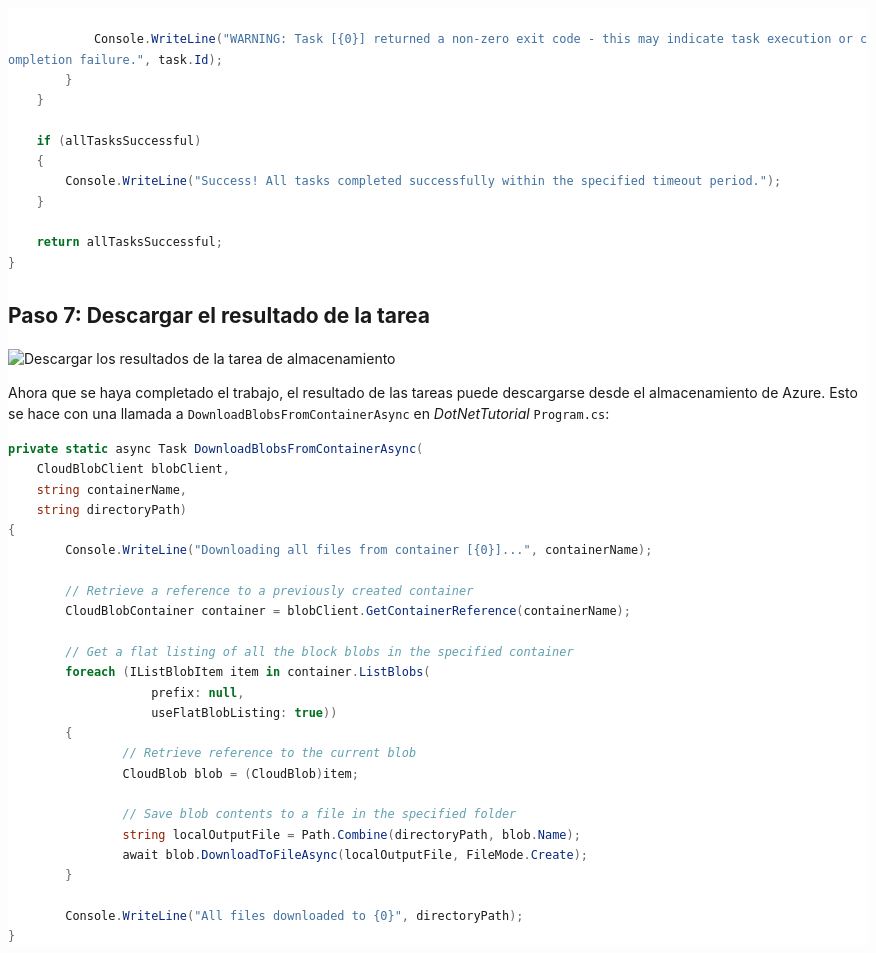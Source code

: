 ```csharp

            Console.WriteLine("WARNING: Task [{0}] returned a non-zero exit code - this may indicate task execution or completion failure.", task.Id);
        }
    }

    if (allTasksSuccessful)
    {
        Console.WriteLine("Success! All tasks completed successfully within the specified timeout period.");
    }

    return allTasksSuccessful;
}
```

## <a name="step-7-download-task-output"></a>Paso 7: Descargar el resultado de la tarea

![Descargar los resultados de la tarea de almacenamiento][7]<br/>

Ahora que se haya completado el trabajo, el resultado de las tareas puede descargarse desde el almacenamiento de Azure. Esto se hace con una llamada a `DownloadBlobsFromContainerAsync` en *DotNetTutorial* `Program.cs`:

```csharp
private static async Task DownloadBlobsFromContainerAsync(
    CloudBlobClient blobClient,
    string containerName,
    string directoryPath)
{
        Console.WriteLine("Downloading all files from container [{0}]...", containerName);

        // Retrieve a reference to a previously created container
        CloudBlobContainer container = blobClient.GetContainerReference(containerName);

        // Get a flat listing of all the block blobs in the specified container
        foreach (IListBlobItem item in container.ListBlobs(
                    prefix: null,
                    useFlatBlobListing: true))
        {
                // Retrieve reference to the current blob
                CloudBlob blob = (CloudBlob)item;

                // Save blob contents to a file in the specified folder
                string localOutputFile = Path.Combine(directoryPath, blob.Name);
                await blob.DownloadToFileAsync(localOutputFile, FileMode.Create);
        }

        Console.WriteLine("All files downloaded to {0}", directoryPath);
}
```


[azure_batch]: https://azure.microsoft.com/services/batch/
[azure_free_account]: https://azure.microsoft.com/free/
[azure_portal]: https://portal.azure.com
[batch_learning_path]: https://azure.microsoft.com/documentation/learning-paths/batch/
[github_batchexplorer]: https://github.com/Azure/azure-batch-samples/tree/master/CSharp/BatchExplorer
[github_dotnettutorial]: https://github.com/Azure/azure-batch-samples/tree/master/CSharp/ArticleProjects/DotNetTutorial
[github_samples]: https://github.com/Azure/azure-batch-samples
[github_samples_common]: https://github.com/Azure/azure-batch-samples/tree/master/CSharp/Common
[github_samples_zip]: https://github.com/Azure/azure-batch-samples/archive/master.zip
[github_topnwords]: https://github.com/Azure/azure-batch-samples/tree/master/CSharp/TopNWords
[net_api]: http://msdn.microsoft.com/library/azure/mt348682.aspx
[net_api_storage]: https://msdn.microsoft.com/library/azure/mt347887.aspx
[net_batchclient]: https://msdn.microsoft.com/library/azure/microsoft.azure.batch.batchclient.aspx
[net_cloudblobclient]: https://msdn.microsoft.com/library/microsoft.windowsazure.storage.blob.cloudblobclient.aspx
[net_cloudblobcontainer]: https://msdn.microsoft.com/library/microsoft.windowsazure.storage.blob.cloudblobcontainer.aspx
[net_cloudstorageaccount]: https://msdn.microsoft.com/library/azure/microsoft.windowsazure.storage.cloudstorageaccount.aspx
[net_cloudserviceconfiguration]: https://msdn.microsoft.com/library/azure/microsoft.azure.batch.cloudserviceconfiguration.aspx
[net_container_delete]: https://msdn.microsoft.com/library/microsoft.windowsazure.storage.blob.cloudblobcontainer.deleteifexistsasync.aspx
[net_job]: https://msdn.microsoft.com/library/azure/microsoft.azure.batch.cloudjob.aspx
[net_job_poolinfo]: https://msdn.microsoft.com/library/azure/microsoft.azure.batch.protocol.models.cloudjob.poolinformation.aspx
[net_joboperations]: https://msdn.microsoft.com/library/azure/microsoft.azure.batch.batchclient.joboperations
[net_joboperations_terminatejob]: https://msdn.microsoft.com/library/azure/microsoft.azure.batch.joboperations.terminatejobasync.aspx
[net_jobpreptask]: https://msdn.microsoft.com/library/azure/microsoft.azure.batch.cloudjob.jobpreparationtask.aspx
[net_jobreltask]: https://msdn.microsoft.com/library/azure/microsoft.azure.batch.cloudjob.jobreleasetask.aspx
[net_node]: https://msdn.microsoft.com/library/azure/microsoft.azure.batch.computenode.aspx
[net_odatadetaillevel]: https://msdn.microsoft.com/library/azure/microsoft.azure.batch.odatadetaillevel.aspx
[net_pool]: https://msdn.microsoft.com/library/azure/microsoft.azure.batch.cloudpool.aspx
[net_pool_create]: https://msdn.microsoft.com/library/azure/microsoft.azure.batch.pooloperations.createpool.aspx
[net_pool_starttask]: https://msdn.microsoft.com/library/azure/microsoft.azure.batch.cloudpool.starttask.aspx
[net_pooloperations]: https://msdn.microsoft.com/library/azure/microsoft.azure.batch.batchclient.pooloperations
[net_resourcefile]: https://msdn.microsoft.com/library/azure/microsoft.azure.batch.resourcefile.aspx
[net_resourcefile_blobsource]: https://msdn.microsoft.com/library/azure/microsoft.azure.batch.resourcefile.blobsource.aspx
[net_sas_blob]: https://msdn.microsoft.com/library/azure/microsoft.windowsazure.storage.blob.cloudblob.getsharedaccesssignature.aspx
[net_sas_container]: https://msdn.microsoft.com/library/azure/microsoft.windowsazure.storage.blob.cloudblobcontainer.getsharedaccesssignature.aspx
[net_starttask]: https://msdn.microsoft.com/library/azure/microsoft.azure.batch.starttask.aspx
[net_starttask_resourcefiles]: https://msdn.microsoft.com/library/azure/microsoft.azure.batch.starttask.resourcefiles.aspx
[net_task]: https://msdn.microsoft.com/library/azure/microsoft.azure.batch.cloudtask.aspx
[net_task_resourcefiles]: https://msdn.microsoft.com/library/azure/microsoft.azure.batch.cloudtask.resourcefiles.aspx
[net_taskstate]: https://msdn.microsoft.com/library/azure/microsoft.azure.batch.common.taskstate.aspx
[net_taskstatemonitor]: https://msdn.microsoft.com/library/azure/microsoft.azure.batch.taskstatemonitor.aspx
[net_thread_sleep]: https://msdn.microsoft.com/library/274eh01d(v=vs.110).aspx
[net_virtualmachineconfiguration]: https://msdn.microsoft.com/library/azure/microsoft.azure.batch.virtualmachineconfiguration.aspx
[nuget_packagemgr]: https://docs.nuget.org/consume/installing-nuget
[nuget_restore]: https://docs.nuget.org/consume/package-restore/msbuild-integrated#enabling-package-restore-during-build
[storage_explorers]: http://storageexplorer.com/
[visual_studio]: https://www.visualstudio.com/products/vs-2015-product-editions
[1]: ./media/batch-dotnet-get-started/batch_workflow_01_sm.png "Crear contenedores de almacenamiento de Azure"
[2]: ./media/batch-dotnet-get-started/batch_workflow_02_sm.png "Cargar archivos de entrada (datos) y aplicación de la tarea en contenedores"
[3]: ./media/batch-dotnet-get-started/batch_workflow_03_sm.png "Crear grupo por lotes"
[4]: ./media/batch-dotnet-get-started/batch_workflow_04_sm.png "Crear tarea por lotes"
[5]: ./media/batch-dotnet-get-started/batch_workflow_05_sm.png "Agregar tareas a la tarea"
[6]: ./media/batch-dotnet-get-started/batch_workflow_06_sm.png "Supervisar tareas"
[7]: ./media/batch-dotnet-get-started/batch_workflow_07_sm.png "Descargar los resultados de la tarea de almacenamiento"
[8]: ./media/batch-dotnet-get-started/batch_workflow_sm.png "Flujo de trabajo de solución de lote (diagrama completo)"
[9]: ./media/batch-dotnet-get-started/credentials_batch_sm.png "Credenciales de proceso por lotes de Portal"
[10]: ./media/batch-dotnet-get-started/credentials_storage_sm.png "Credenciales de almacenamiento de Portal"
[11]: ./media/batch-dotnet-get-started/batch_workflow_minimal_sm.png "Flujo de trabajo de solución de lote (diagrama mínima)"